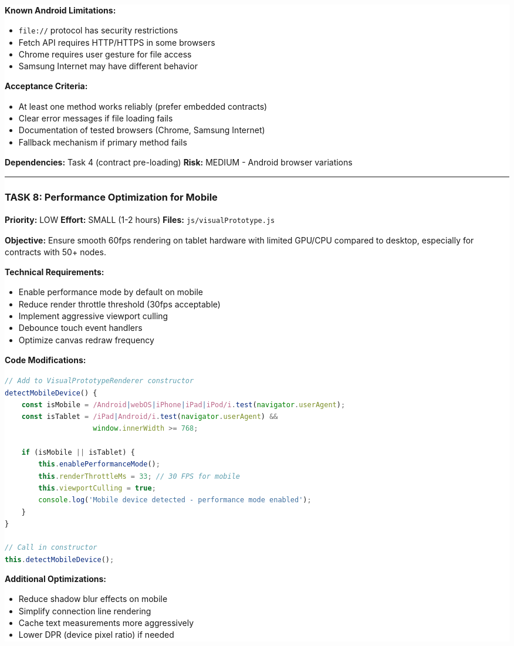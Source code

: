 **Known Android Limitations:**
- `file://` protocol has security restrictions
- Fetch API requires HTTP/HTTPS in some browsers
- Chrome requires user gesture for file access
- Samsung Internet may have different behavior

**Acceptance Criteria:**
- At least one method works reliably (prefer embedded contracts)
- Clear error messages if file loading fails
- Documentation of tested browsers (Chrome, Samsung Internet)
- Fallback mechanism if primary method fails

**Dependencies:** Task 4 (contract pre-loading)
**Risk:** MEDIUM - Android browser variations

---

### TASK 8: Performance Optimization for Mobile
**Priority:** LOW
**Effort:** SMALL (1-2 hours)
**Files:** `js/visualPrototype.js`

**Objective:**
Ensure smooth 60fps rendering on tablet hardware with limited GPU/CPU compared to desktop, especially for contracts with 50+ nodes.

**Technical Requirements:**
- Enable performance mode by default on mobile
- Reduce render throttle threshold (30fps acceptable)
- Implement aggressive viewport culling
- Debounce touch event handlers
- Optimize canvas redraw frequency

**Code Modifications:**
```javascript
// Add to VisualPrototypeRenderer constructor
detectMobileDevice() {
    const isMobile = /Android|webOS|iPhone|iPad|iPod/i.test(navigator.userAgent);
    const isTablet = /iPad|Android/i.test(navigator.userAgent) &&
                     window.innerWidth >= 768;

    if (isMobile || isTablet) {
        this.enablePerformanceMode();
        this.renderThrottleMs = 33; // 30 FPS for mobile
        this.viewportCulling = true;
        console.log('Mobile device detected - performance mode enabled');
    }
}

// Call in constructor
this.detectMobileDevice();
```

**Additional Optimizations:**
- Reduce shadow blur effects on mobile
- Simplify connection line rendering
- Cache text measurements more aggressively
- Lower DPR (device pixel ratio) if needed
